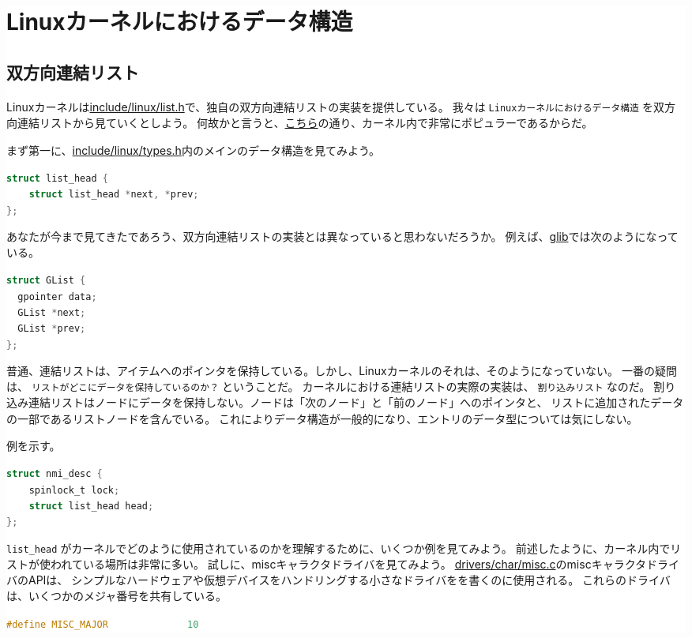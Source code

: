 Linuxカーネルにおけるデータ構造
================================================================================

双方向連結リスト
--------------------------------------------------------------------------------

Linuxカーネルは[include/linux/list.h](https://github.com/torvalds/linux/blob/16f73eb02d7e1765ccab3d2018e0bd98eb93d973/include/linux/list.h)で、独自の双方向連結リストの実装を提供している。
我々は `Linuxカーネルにおけるデータ構造` を双方向連結リストから見ていくとしよう。
何故かと言うと、[こちら](http://lxr.free-electrons.com/ident?i=list_head)の通り、カーネル内で非常にポピュラーであるからだ。

まず第一に、[include/linux/types.h](https://github.com/torvalds/linux/blob/16f73eb02d7e1765ccab3d2018e0bd98eb93d973/include/linux/types.h)内のメインのデータ構造を見てみよう。

```C
struct list_head {
	struct list_head *next, *prev;
};
```

あなたが今まで見てきたであろう、双方向連結リストの実装とは異なっていると思わないだろうか。
例えば、[glib](http://www.gnu.org/software/libc/)では次のようになっている。

```C
struct GList {
  gpointer data;
  GList *next;
  GList *prev;
};
```

普通、連結リストは、アイテムへのポインタを保持している。しかし、Linuxカーネルのそれは、そのようになっていない。
一番の疑問は、 `リストがどこにデータを保持しているのか？` ということだ。
カーネルにおける連結リストの実際の実装は、 `割り込みリスト` なのだ。
割り込み連結リストはノードにデータを保持しない。ノードは「次のノード」と「前のノード」へのポインタと、
リストに追加されたデータの一部であるリストノードを含んでいる。
これによりデータ構造が一般的になり、エントリのデータ型については気にしない。

例を示す。

```C
struct nmi_desc {
    spinlock_t lock;
    struct list_head head;
};
```

`list_head` がカーネルでどのように使用されているのかを理解するために、いくつか例を見てみよう。
前述したように、カーネル内でリストが使われている場所は非常に多い。
試しに、miscキャラクタドライバを見てみよう。
[drivers/char/misc.c](https://github.com/torvalds/linux/blob/16f73eb02d7e1765ccab3d2018e0bd98eb93d973/drivers/char/misc.c)のmiscキャラクタドライバのAPIは、
シンプルなハードウェアや仮想デバイスをハンドリングする小さなドライバをを書くのに使用される。
これらのドライバは、いくつかのメジャ番号を共有している。

```C
#define MISC_MAJOR              10
```
